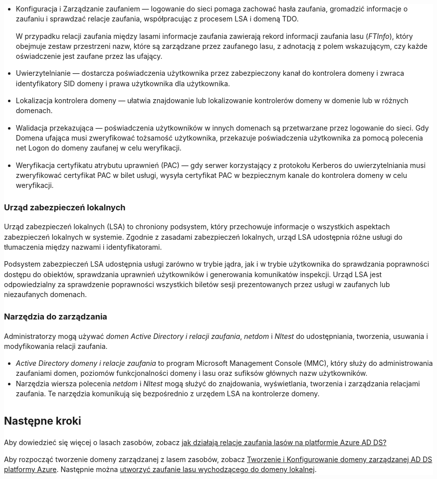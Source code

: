 * Konfiguracja i Zarządzanie zaufaniem — logowanie do sieci pomaga zachować hasła zaufania, gromadzić informacje o zaufaniu i sprawdzać relacje zaufania, współpracując z procesem LSA i domeną TDO.

    W przypadku relacji zaufania między lasami informacje zaufania zawierają rekord informacji zaufania lasu (*FTInfo*), który obejmuje zestaw przestrzeni nazw, które są zarządzane przez zaufanego lasu, z adnotacją z polem wskazującym, czy każde oświadczenie jest zaufane przez las ufający.

* Uwierzytelnianie — dostarcza poświadczenia użytkownika przez zabezpieczony kanał do kontrolera domeny i zwraca identyfikatory SID domeny i prawa użytkownika dla użytkownika.

* Lokalizacja kontrolera domeny — ułatwia znajdowanie lub lokalizowanie kontrolerów domeny w domenie lub w różnych domenach.

* Walidacja przekazująca — poświadczenia użytkowników w innych domenach są przetwarzane przez logowanie do sieci. Gdy Domena ufająca musi zweryfikować tożsamość użytkownika, przekazuje poświadczenia użytkownika za pomocą polecenia net Logon do domeny zaufanej w celu weryfikacji.

* Weryfikacja certyfikatu atrybutu uprawnień (PAC) — gdy serwer korzystający z protokołu Kerberos do uwierzytelniania musi zweryfikować certyfikat PAC w bilet usługi, wysyła certyfikat PAC w bezpiecznym kanale do kontrolera domeny w celu weryfikacji.

### <a name="local-security-authority"></a>Urząd zabezpieczeń lokalnych

Urząd zabezpieczeń lokalnych (LSA) to chroniony podsystem, który przechowuje informacje o wszystkich aspektach zabezpieczeń lokalnych w systemie. Zgodnie z zasadami zabezpieczeń lokalnych, urząd LSA udostępnia różne usługi do tłumaczenia między nazwami i identyfikatorami.

Podsystem zabezpieczeń LSA udostępnia usługi zarówno w trybie jądra, jak i w trybie użytkownika do sprawdzania poprawności dostępu do obiektów, sprawdzania uprawnień użytkowników i generowania komunikatów inspekcji. Urząd LSA jest odpowiedzialny za sprawdzenie poprawności wszystkich biletów sesji prezentowanych przez usługi w zaufanych lub niezaufanych domenach.

### <a name="management-tools"></a>Narzędzia do zarządzania

Administratorzy mogą używać *domen Active Directory i relacji zaufania*, *netdom* i *Nltest* do udostępniania, tworzenia, usuwania i modyfikowania relacji zaufania.

* *Active Directory domeny i relacje zaufania* to program Microsoft Management Console (MMC), który służy do administrowania zaufaniami domen, poziomów funkcjonalności domeny i lasu oraz sufiksów głównych nazw użytkowników.
* Narzędzia wiersza polecenia *netdom* i *Nltest* mogą służyć do znajdowania, wyświetlania, tworzenia i zarządzania relacjami zaufania. Te narzędzia komunikują się bezpośrednio z urzędem LSA na kontrolerze domeny.

## <a name="next-steps"></a>Następne kroki

Aby dowiedzieć się więcej o lasach zasobów, zobacz [jak działają relacje zaufania lasów na platformie Azure AD DS?][concepts-trust]

Aby rozpocząć tworzenie domeny zarządzanej z lasem zasobów, zobacz [Tworzenie i Konfigurowanie domeny zarządzanej AD DS platformy Azure][tutorial-create-advanced]. Następnie można [utworzyć zaufanie lasu wychodzącego do domeny lokalnej][create-forest-trust].


[concepts-trust]: concepts-forest-trust.md
[tutorial-create-advanced]: tutorial-create-instance-advanced.md
[create-forest-trust]: tutorial-create-forest-trust.md
